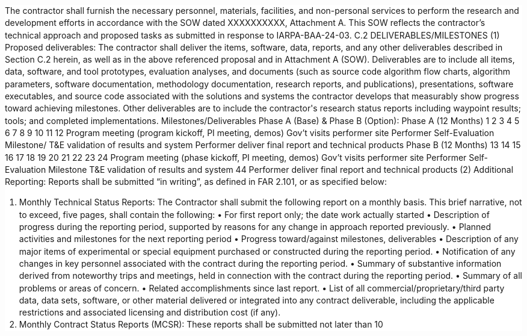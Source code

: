 The contractor shall furnish the necessary personnel, materials, facilities, and non-personal services to
perform the research and development efforts in accordance with the SOW dated XXXXXXXXXX,
Attachment A. This SOW reflects the contractor’s technical approach and proposed tasks as submitted in
response to IARPA-BAA-24-03.
C.2 DELIVERABLES/MILESTONES
(1) Proposed deliverables: The contractor shall deliver the items, software, data, reports, and any other
deliverables described in Section C.2 herein, as well as in the above referenced proposal and in
Attachment A (SOW).
Deliverables are to include all items, data, software, and tool prototypes, evaluation analyses, and
documents (such as source code algorithm flow charts, algorithm parameters, software documentation,
methodology documentation, research reports, and publications), presentations, software executables, and
source code associated with the solutions and systems the contractor develops that measurably show
progress toward achieving milestones. Other deliverables are to include the contractor's research status
reports including waypoint results; tools; and completed implementations.
Milestones/Deliverables
Phase A (Base) & Phase B (Option):
Phase A (12 Months) 1 2 3 4 5 6 7 8 9 10 11 12
Program meeting (program kickoff,
PI meeting, demos)
Gov’t visits performer site
Performer Self-Evaluation
Milestone/
T&E validation of results and
system
Performer deliver final report and
technical products
Phase B (12 Months) 13 14 15 16 17 18 19 20 21 22 23 24
Program meeting (phase kickoff, PI
meeting, demos)
Gov’t visits performer site
Performer Self-Evaluation
Milestone
T&E validation of results and
system
44
Performer deliver final report and
technical products
(2) Additional Reporting:
Reports shall be submitted “in writing”, as defined in FAR 2.101, or as specified below:
1. Monthly Technical Status Reports: The Contractor shall submit the following report on a
monthly basis. This brief narrative, not to exceed, five pages, shall contain the following:
• For first report only; the date work actually started
• Description of progress during the reporting period, supported by reasons for any
change in approach reported previously.
• Planned activities and milestones for the next reporting period
• Progress toward/against milestones, deliverables
• Description of any major items of experimental or special equipment purchased or
constructed during the reporting period.
• Notification of any changes in key personnel associated with the contract during the
reporting period.
• Summary of substantive information derived from noteworthy trips and meetings,
held in connection with the contract during the reporting period.
• Summary of all problems or areas of concern.
• Related accomplishments since last report.
• List of all commercial/proprietary/third party data, data sets, software, or other
material delivered or integrated into any contract deliverable, including the applicable
restrictions and associated licensing and distribution cost (if any).
2. Monthly Contract Status Reports (MCSR): These reports shall be submitted not later than 10
